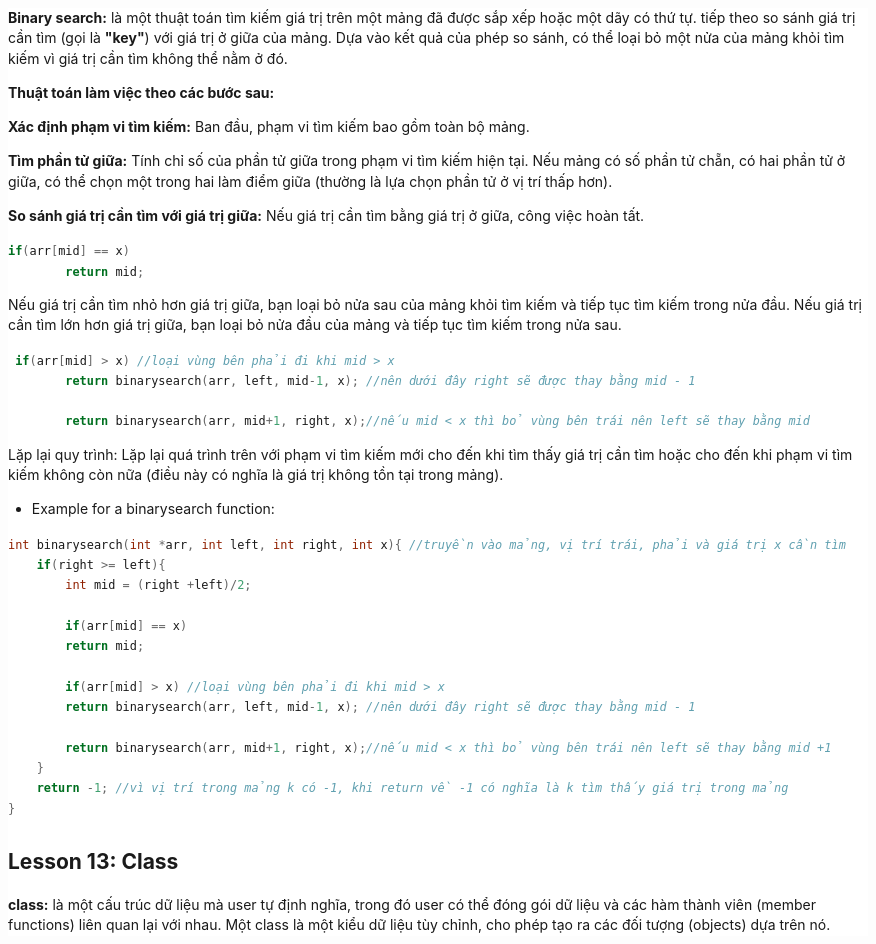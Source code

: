 **Binary search:** là một thuật toán tìm kiếm giá trị trên một mảng đã được sắp xếp hoặc một dãy có thứ tự. tiếp theo so sánh giá trị cần tìm (gọi là **"key"**) với giá trị ở giữa của mảng. Dựa vào kết quả của phép so sánh, có thể loại bỏ một nửa của mảng khỏi tìm kiếm vì giá trị cần tìm không thể nằm ở đó.

**Thuật toán làm việc theo các bước sau:**

**Xác định phạm vi tìm kiếm:** Ban đầu, phạm vi tìm kiếm bao gồm toàn bộ mảng.

**Tìm phần tử giữa:** Tính chỉ số của phần tử giữa trong phạm vi tìm kiếm hiện tại. Nếu mảng có số phần tử chẵn, có hai phần tử ở giữa, có thể chọn một trong hai làm điểm giữa (thường là lựa chọn phần tử ở vị trí thấp hơn).

**So sánh giá trị cần tìm với giá trị giữa:**
Nếu giá trị cần tìm bằng giá trị ở giữa, công việc hoàn tất.
```c
if(arr[mid] == x)
        return mid;
```
Nếu giá trị cần tìm nhỏ hơn giá trị giữa, bạn loại bỏ nửa sau của mảng khỏi tìm kiếm và tiếp tục tìm kiếm trong nửa đầu.
Nếu giá trị cần tìm lớn hơn giá trị giữa, bạn loại bỏ nửa đầu của mảng và tiếp tục tìm kiếm trong nửa sau.
```c 
 if(arr[mid] > x) //loại vùng bên phải đi khi mid > x
        return binarysearch(arr, left, mid-1, x); //nên dưới đây right sẽ được thay bằng mid - 1

        return binarysearch(arr, mid+1, right, x);//nếu mid < x thì bỏ vùng bên trái nên left sẽ thay bằng mid
```

Lặp lại quy trình: Lặp lại quá trình trên với phạm vi tìm kiếm mới cho đến khi tìm thấy giá trị cần tìm hoặc cho đến khi phạm vi tìm kiếm không còn nữa (điều này có nghĩa là giá trị không tồn tại trong mảng).
- Example for a binarysearch function:
```c
int binarysearch(int *arr, int left, int right, int x){ //truyền vào mảng, vị trí trái, phải và giá trị x cần tìm
    if(right >= left){ 
        int mid = (right +left)/2;

        if(arr[mid] == x)
        return mid;

        if(arr[mid] > x) //loại vùng bên phải đi khi mid > x
        return binarysearch(arr, left, mid-1, x); //nên dưới đây right sẽ được thay bằng mid - 1

        return binarysearch(arr, mid+1, right, x);//nếu mid < x thì bỏ vùng bên trái nên left sẽ thay bằng mid +1
    }
    return -1; //vì vị trí trong mảng k có -1, khi return về -1 có nghĩa là k tìm thấy giá trị trong mảng
}
```
## **Lesson 13: Class**
**class:** là một cấu trúc dữ liệu mà user tự định nghĩa, trong đó user có thể đóng gói dữ liệu và các hàm thành viên (member functions) liên quan lại với nhau. Một class là một kiểu dữ liệu tùy chỉnh, cho phép tạo ra các đối tượng (objects) dựa trên nó.
